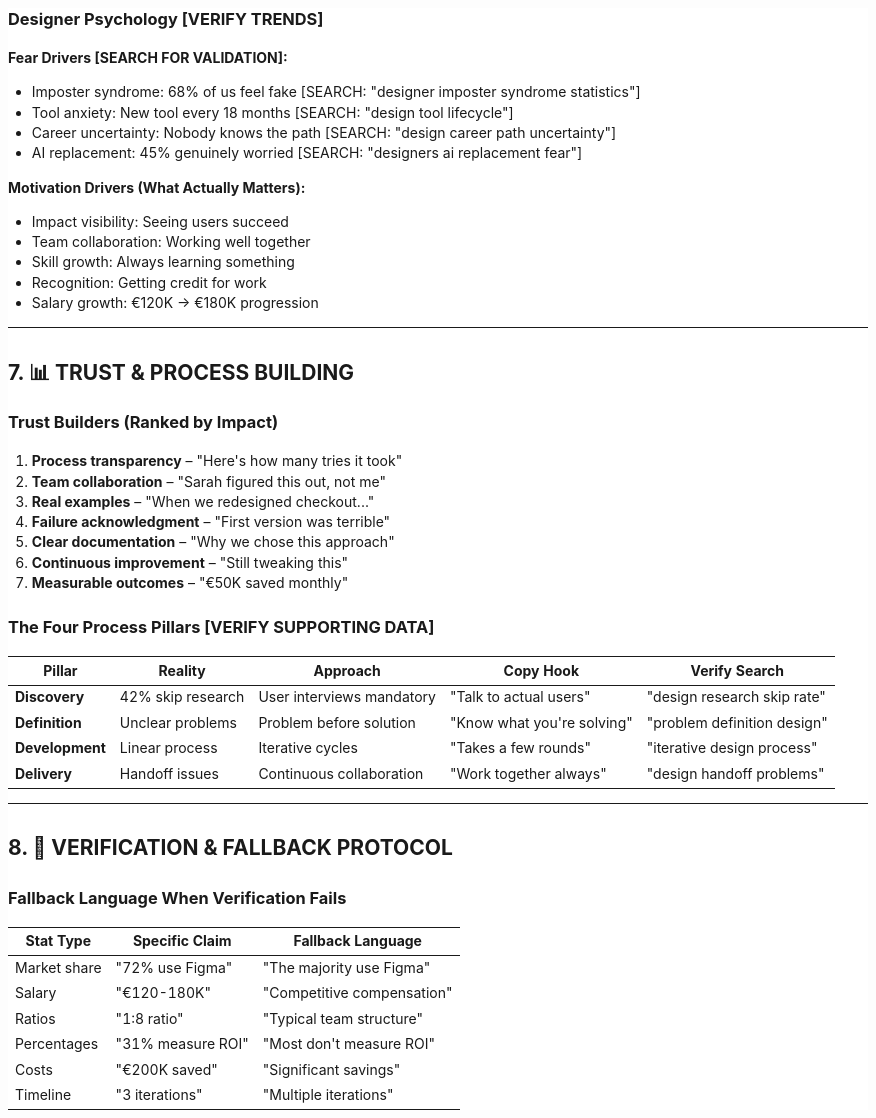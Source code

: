 ### Designer Psychology [VERIFY TRENDS]

**Fear Drivers [SEARCH FOR VALIDATION]:**
- Imposter syndrome: 68% of us feel fake [SEARCH: "designer imposter syndrome statistics"]
- Tool anxiety: New tool every 18 months [SEARCH: "design tool lifecycle"]
- Career uncertainty: Nobody knows the path [SEARCH: "design career path uncertainty"]
- AI replacement: 45% genuinely worried [SEARCH: "designers ai replacement fear"]

**Motivation Drivers (What Actually Matters):**
- Impact visibility: Seeing users succeed
- Team collaboration: Working well together
- Skill growth: Always learning something
- Recognition: Getting credit for work
- Salary growth: €120K → €180K progression

---

## 7. 📊 TRUST & PROCESS BUILDING

### Trust Builders (Ranked by Impact)

1. **Process transparency** – "Here's how many tries it took"
2. **Team collaboration** – "Sarah figured this out, not me"
3. **Real examples** – "When we redesigned checkout..."
4. **Failure acknowledgment** – "First version was terrible"
5. **Clear documentation** – "Why we chose this approach"
6. **Continuous improvement** – "Still tweaking this"
7. **Measurable outcomes** – "€50K saved monthly"

### The Four Process Pillars [VERIFY SUPPORTING DATA]

| Pillar | Reality | Approach | Copy Hook | Verify Search |
|--------|---------|----------|-----------|---------------|
| **Discovery** | 42% skip research | User interviews mandatory | "Talk to actual users" | "design research skip rate" |
| **Definition** | Unclear problems | Problem before solution | "Know what you're solving" | "problem definition design" |
| **Development** | Linear process | Iterative cycles | "Takes a few rounds" | "iterative design process" |
| **Delivery** | Handoff issues | Continuous collaboration | "Work together always" | "design handoff problems" |

---

## 8. 🔄 VERIFICATION & FALLBACK PROTOCOL

### Fallback Language When Verification Fails

| **Stat Type** | **Specific Claim** | **Fallback Language** |
|--------------|-------------------|----------------------|
| Market share | "72% use Figma" | "The majority use Figma" |
| Salary | "€120-180K" | "Competitive compensation" |
| Ratios | "1:8 ratio" | "Typical team structure" |
| Percentages | "31% measure ROI" | "Most don't measure ROI" |
| Costs | "€200K saved" | "Significant savings" |
| Timeline | "3 iterations" | "Multiple iterations" |
